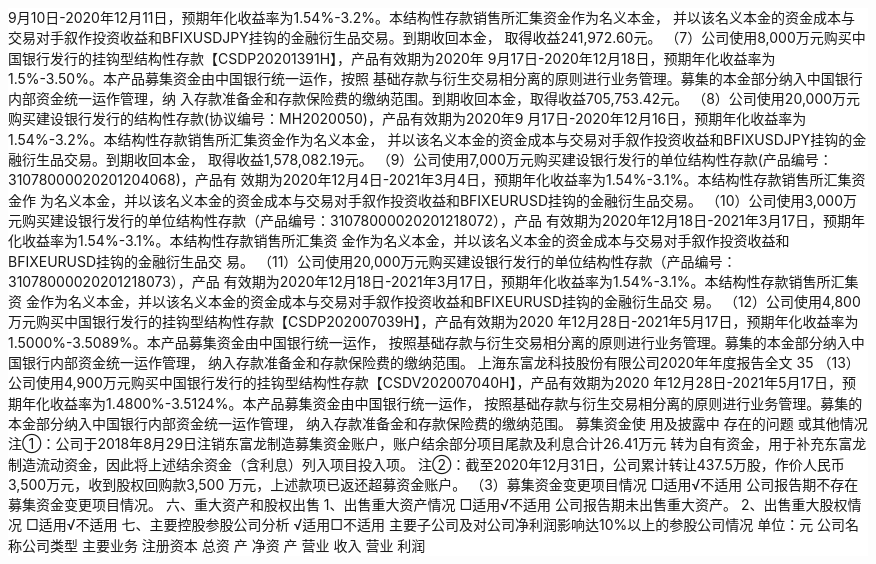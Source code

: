 9月10日-2020年12月11日，预期年化收益率为1.54%-3.2%。本结构性存款销售所汇集资金作为名义本金，
并以该名义本金的资金成本与交易对手叙作投资收益和BFIXUSDJPY挂钩的金融衍生品交易。到期收回本金，
取得收益241,972.60元。
（7）公司使用8,000万元购买中国银行发行的挂钩型结构性存款【CSDP20201391H】，产品有效期为2020年
9月17日-2020年12月18日，预期年化收益率为1.5%-3.50%。本产品募集资金由中国银行统一运作，按照
基础存款与衍生交易相分离的原则进行业务管理。募集的本金部分纳入中国银行内部资金统一运作管理，纳
入存款准备金和存款保险费的缴纳范围。到期收回本金，取得收益705,753.42元。
（8）公司使用20,000万元购买建设银行发行的结构性存款(协议编号：MH2020050)，产品有效期为2020年9
月17日-2020年12月16日，预期年化收益率为1.54%-3.2%。本结构性存款销售所汇集资金作为名义本金，
并以该名义本金的资金成本与交易对手叙作投资收益和BFIXUSDJPY挂钩的金融衍生品交易。到期收回本金，
取得收益1,578,082.19元。
（9）公司使用7,000万元购买建设银行发行的单位结构性存款(产品编号：31078000020201204068)，产品有
效期为2020年12月4日-2021年3月4日，预期年化收益率为1.54%-3.1%。本结构性存款销售所汇集资金作
为名义本金，并以该名义本金的资金成本与交易对手叙作投资收益和BFIXEURUSD挂钩的金融衍生品交易。
（10）公司使用3,000万元购买建设银行发行的单位结构性存款（产品编号：31078000020201218072），产品
有效期为2020年12月18日-2021年3月17日，预期年化收益率为1.54%-3.1%。本结构性存款销售所汇集资
金作为名义本金，并以该名义本金的资金成本与交易对手叙作投资收益和BFIXEURUSD挂钩的金融衍生品交
易。
（11）公司使用20,000万元购买建设银行发行的单位结构性存款（产品编号：31078000020201218073），产品
有效期为2020年12月18日-2021年3月17日，预期年化收益率为1.54%-3.1%。本结构性存款销售所汇集资
金作为名义本金，并以该名义本金的资金成本与交易对手叙作投资收益和BFIXEURUSD挂钩的金融衍生品交
易。
（12）公司使用4,800万元购买中国银行发行的挂钩型结构性存款【CSDP202007039H】，产品有效期为2020
年12月28日-2021年5月17日，预期年化收益率为1.5000%-3.5089%。本产品募集资金由中国银行统一运作，
按照基础存款与衍生交易相分离的原则进行业务管理。募集的本金部分纳入中国银行内部资金统一运作管理，
纳入存款准备金和存款保险费的缴纳范围。
上海东富龙科技股份有限公司2020年年度报告全文
35
（13）公司使用4,900万元购买中国银行发行的挂钩型结构性存款【CSDV202007040H】，产品有效期为2020
年12月28日-2021年5月17日，预期年化收益率为1.4800%-3.5124%。本产品募集资金由中国银行统一运作，
按照基础存款与衍生交易相分离的原则进行业务管理。募集的本金部分纳入中国银行内部资金统一运作管理，
纳入存款准备金和存款保险费的缴纳范围。
募集资金使
用及披露中
存在的问题
或其他情况
注①：公司于2018年8月29日注销东富龙制造募集资金账户，账户结余部分项目尾款及利息合计26.41万元
转为自有资金，用于补充东富龙制造流动资金，因此将上述结余资金（含利息）列入项目投入项。
注②：截至2020年12月31日，公司累计转让437.5万股，作价人民币3,500万元，收到股权回购款3,500
万元，上述款项已返还超募资金账户。
（3）募集资金变更项目情况
□适用√不适用
公司报告期不存在募集资金变更项目情况。
六、重大资产和股权出售
1、出售重大资产情况
□适用√不适用
公司报告期未出售重大资产。
2、出售重大股权情况
□适用√不适用
七、主要控股参股公司分析
√适用□不适用
主要子公司及对公司净利润影响达10%以上的参股公司情况
单位：元
公司名称公司类型
主要业务
注册资本
总资
产
净资
产
营业
收入
营业
利润